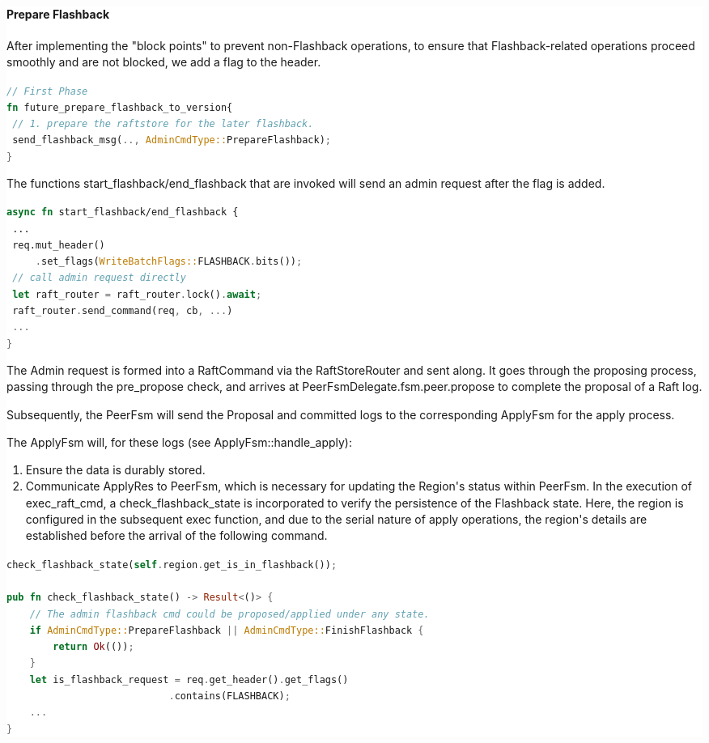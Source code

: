 
#### Prepare Flashback

After implementing the "block points" to prevent non-Flashback operations, to ensure that Flashback-related operations proceed smoothly and are not blocked, we add a flag to the header.

```rust
// First Phase
fn future_prepare_flashback_to_version{
 // 1. prepare the raftstore for the later flashback. 
 send_flashback_msg(.., AdminCmdType::PrepareFlashback);
}
```

The functions start_flashback/end_flashback that are invoked will send an admin request after the flag is added.

```rust
async fn start_flashback/end_flashback {
 ...
 req.mut_header()
     .set_flags(WriteBatchFlags::FLASHBACK.bits());
 // call admin request directly
 let raft_router = raft_router.lock().await;
 raft_router.send_command(req, cb, ...)
 ...
}
```

The Admin request is formed into a RaftCommand via the RaftStoreRouter and sent along. It goes through the proposing process, passing through the pre_propose check, and arrives at PeerFsmDelegate.fsm.peer.propose to complete the proposal of a Raft log.

Subsequently, the PeerFsm will send the Proposal and committed logs to the corresponding ApplyFsm for the apply process.

The ApplyFsm will, for these logs (see ApplyFsm::handle_apply):

1. Ensure the data is durably stored.
2. Communicate ApplyRes to PeerFsm, which is necessary for updating the Region's status within PeerFsm.
    In the execution of exec_raft_cmd, a check_flashback_state is incorporated to verify the persistence of the Flashback state. Here, the region is configured in the subsequent exec function, and due to the serial nature of apply operations, the region's details are established before the arrival of the following command.

```rust
check_flashback_state(self.region.get_is_in_flashback());

pub fn check_flashback_state() -> Result<()> {
    // The admin flashback cmd could be proposed/applied under any state.
    if AdminCmdType::PrepareFlashback || AdminCmdType::FinishFlashback {
        return Ok(());
    }
    let is_flashback_request = req.get_header().get_flags()
                            .contains(FLASHBACK);
    ...
}
```
